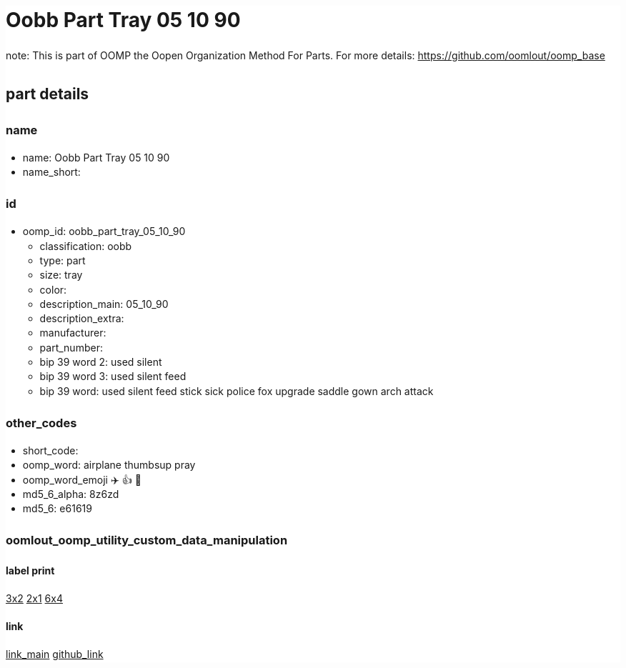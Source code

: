 # Oobb Part Tray 05 10 90  

note: This is part of OOMP the Oopen Organization Method For Parts. For more details: https://github.com/oomlout/oomp_base

##  part details





### name
* name: Oobb Part Tray 05 10 90
* name_short: 
### id
* oomp_id: oobb_part_tray_05_10_90
  * classification: oobb
  * type: part
  * size: tray
  * color: 
  * description_main: 05_10_90
  * description_extra: 
  * manufacturer: 
  * part_number: 
  * bip 39 word 2: used silent
  * bip 39 word 3: used silent feed
  * bip 39 word: used silent feed stick sick police fox upgrade saddle gown arch attack

### other_codes
* short_code: 
* oomp_word: airplane thumbsup pray
* oomp_word_emoji :airplane: :thumbsup: :pray:
* md5_6_alpha: 8z6zd
* md5_6: e61619






### oomlout_oomp_utility_custom_data_manipulation
#### label print
[3x2](http://192.168.1.245:1112/?label=oomp%208z6zd)
[2x1](http://192.168.1.242:1112/?label=oomp%208z6zd)
[6x4](http://192.168.1.55:1112/?label=oomp%208z6zd)    

#### link

[link_main](https://github.com/oomlout/oomlout_oomp_current_version_messy/tree/main/parts/oobb_part_tray_05_10_90) [github_link](https://github.com/oomlout/oomlout_oomp_part_src/tree/main/parts/oobb_part_tray_05_10_90)                             
